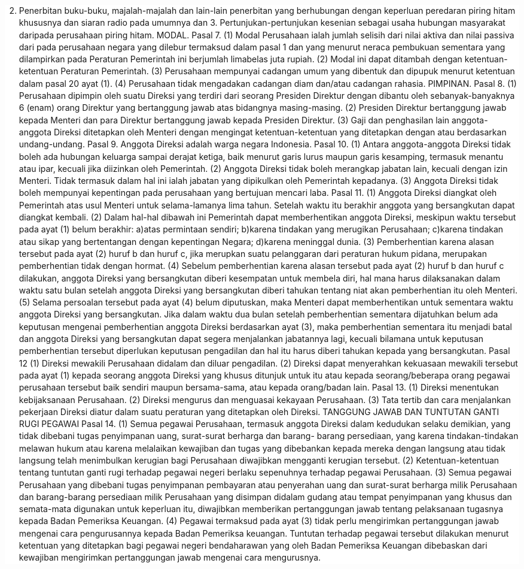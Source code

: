 2. Penerbitan buku-buku, majalah-majalah dan lain-lain penerbitan yang berhubungan dengan keperluan peredaran piring hitam khususnya dan siaran radio pada umumnya dan 3. Pertunjukan-pertunjukan kesenian sebagai usaha hubungan masyarakat daripada perusahaan piring hitam. MODAL. Pasal 7. (1) Modal Perusahaan ialah jumlah selisih dari nilai aktiva dan nilai passiva dari pada perusahaan negara yang dilebur termaksud dalam pasal 1 dan yang menurut neraca pembukuan sementara yang dilampirkan pada Peraturan Pemerintah ini berjumlah limabelas juta rupiah. (2) Modal ini dapat ditambah dengan ketentuan-ketentuan Peraturan Pemerintah. (3) Perusahaan mempunyai cadangan umum yang dibentuk dan dipupuk menurut ketentuan dalam pasal 20 ayat (1). (4) Perusahaan tidak mengadakan cadangan diam dan/atau cadangan rahasia. PIMPINAN. Pasal 8. (1) Perusahaan dipimpin oleh suatu Direksi yang terdiri dari seorang Presiden Direktur dengan dibantu oleh sebanyak-banyaknya 6 (enam) orang Direktur yang bertanggung jawab atas bidangnya masing-masing. (2) Presiden Direktur bertanggung jawab kepada Menteri dan para Direktur bertanggung jawab kepada Presiden Direktur. (3) Gaji dan penghasilan lain anggota-anggota Direksi ditetapkan oleh Menteri dengan mengingat ketentuan-ketentuan yang ditetapkan dengan atau berdasarkan undang-undang. Pasal 9. Anggota Direksi adalah warga negara Indonesia. Pasal 10. (1) Antara anggota-anggota Direksi tidak boleh ada hubungan keluarga sampai derajat ketiga, baik menurut garis lurus maupun garis kesamping, termasuk menantu atau ipar, kecuali jika diizinkan oleh Pemerintah. (2) Anggota Direksi tidak boleh merangkap jabatan lain, kecuali dengan izin Menteri. Tidak termasuk dalam hal ini ialah jabatan yang dipikulkan oleh Pemerintah kepadanya. (3) Anggota Direksi tidak boleh mempunyai kepentingan pada perusahaan yang bertujuan mencari laba. Pasal 11. (1) Anggota Direksi diangkat oleh Pemerintah atas usul Menteri untuk selama-lamanya lima tahun. Setelah waktu itu berakhir anggota yang bersangkutan dapat diangkat kembali. (2) Dalam hal-hal dibawah ini Pemerintah dapat memberhentikan anggota Direksi, meskipun waktu tersebut pada ayat (1) belum berakhir: a)atas permintaan sendiri; b)karena tindakan yang merugikan Perusahaan; c)karena tindakan atau sikap yang bertentangan dengan kepentingan Negara; d)karena meninggal dunia. (3) Pemberhentian karena alasan tersebut pada ayat (2) huruf b dan huruf c, jika merupkan suatu pelanggaran dari peraturan hukum pidana, merupakan pemberhentian tidak dengan hormat. (4) Sebelum pemberhentian karena alasan tersebut pada ayat (2) huruf b dan huruf c dilakukan, anggota Direksi yang bersangkutan diberi kesempatan untuk membela diri, hal mana harus dilaksanakan dalam waktu satu bulan setelah anggota Direksi yang bersangkutan diberi tahukan tentang niat akan pemberhentian itu oleh Menteri. (5) Selama persoalan tersebut pada ayat (4) belum diputuskan, maka Menteri dapat memberhentikan untuk sementara waktu anggota Direksi yang bersangkutan. Jika dalam waktu dua bulan setelah pemberhentian sementara dijatuhkan belum ada keputusan mengenai pemberhentian anggota Direksi berdasarkan ayat (3), maka pemberhentian sementara itu menjadi batal dan anggota Direksi yang bersangkutan dapat segera menjalankan jabatannya lagi, kecuali bilamana untuk keputusan pemberhentian tersebut diperlukan keputusan pengadilan dan hal itu harus diberi tahukan kepada yang bersangkutan. Pasal 12 (1) Direksi mewakili Perusahaan didalam dan diluar pengadilan. (2) Direksi dapat menyerahkan kekuasaan mewakili tersebut pada ayat (1) kepada seorang anggota Direksi yang khusus ditunjuk untuk itu atau kepada seorang/beberapa orang pegawai perusahaan tersebut baik sendiri maupun bersama-sama, atau kepada orang/badan lain. Pasal 13. (1) Direksi menentukan kebijaksanaan Perusahaan. (2) Direksi mengurus dan menguasai kekayaan Perusahaan. (3) Tata tertib dan cara menjalankan pekerjaan Direksi diatur dalam suatu peraturan yang ditetapkan oleh Direksi. TANGGUNG JAWAB DAN TUNTUTAN GANTI RUGI PEGAWAI Pasal 14. (1) Semua pegawai Perusahaan, termasuk anggota Direksi dalam kedudukan selaku demikian, yang tidak dibebani tugas penyimpanan uang, surat-surat berharga dan barang- barang persediaan, yang karena tindakan-tindakan melawan hukum atau karena melalaikan kewajiban dan tugas yang dibebankan kepada mereka dengan langsung atau tidak langsung telah menimbulkan kerugian bagi Perusahaan diwajibkan mengganti kerugian tersebut. (2) Ketentuan-ketentuan tentang tuntutan ganti rugi terhadap pegawai negeri berlaku sepenuhnya terhadap pegawai Perusahaan. (3) Semua pegawai Perusahaan yang dibebani tugas penyimpanan pembayaran atau penyerahan uang dan surat-surat berharga milik Perusahaan dan barang-barang persediaan milik Perusahaan yang disimpan didalam gudang atau tempat penyimpanan yang khusus dan semata-mata digunakan untuk keperluan itu, diwajibkan memberikan pertanggungan jawab tentang pelaksanaan tugasnya kepada Badan Pemeriksa Keuangan. (4) Pegawai termaksud pada ayat (3) tidak perlu mengirimkan pertanggungan jawab mengenai cara pengurusannya kepada Badan Pemeriksa keuangan. Tuntutan terhadap pegawai tersebut dilakukan menurut ketentuan yang ditetapkan bagi pegawai negeri bendaharawan yang oleh Badan Pemeriksa Keuangan dibebaskan dari kewajiban mengirimkan pertanggungan jawab mengenai cara mengurusnya.